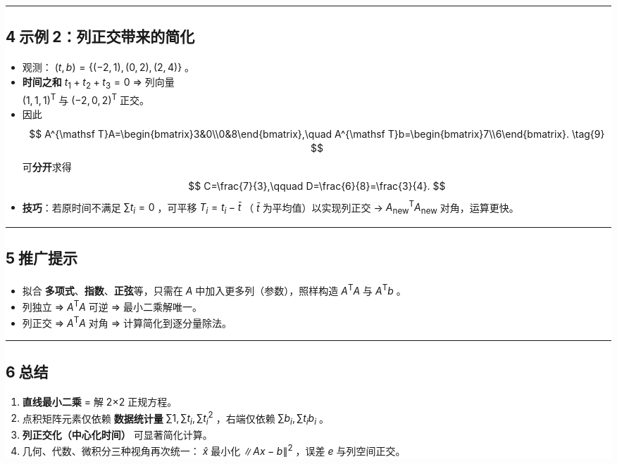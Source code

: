 * * *

4 示例 2：列正交带来的简化
---------------

*   观测： $(t,b)=\{(-2,1),(0,2),(2,4)\}$ 。
*   **时间之和**  $t_1+t_2+t_3=0$  ⇒ 列向量  
     $(1,1,1)^{\mathsf T}$  与  $(-2,0,2)^{\mathsf T}$  正交。
*   因此
    $$
    A^{\mathsf T}A=\begin{bmatrix}3&0\\0&8\end{bmatrix},\quad A^{\mathsf T}b=\begin{bmatrix}7\\6\end{bmatrix}. \tag{9}
    $$
    可**分开**求得
    $$
    C=\frac{7}{3},\qquad D=\frac{6}{8}=\frac{3}{4}.
    $$
*   **技巧**：若原时间不满足  $\sum t_i=0$ ，可平移  $T_i=t_i-\bar t$ （ $\bar t$  为平均值）以实现列正交 →  $A_{\text{new}}^{\mathsf T}A_{\text{new}}$  对角，运算更快。

* * *

5 推广提示
------

*   拟合 **多项式**、**指数**、**正弦**等，只需在  $A$  中加入更多列（参数），照样构造  $A^{\mathsf T}A$  与  $A^{\mathsf T}b$ 。
*   列独立 ⇒  $A^{\mathsf T}A$  可逆 ⇒ 最小二乘解唯一。
*   列正交 ⇒  $A^{\mathsf T}A$  对角 ⇒ 计算简化到逐分量除法。

* * *

6 总结
----

1.  **直线最小二乘** = 解 2×2 正规方程。
2.  点积矩阵元素仅依赖 **数据统计量**  $\sum 1,\sum t_i,\sum t_i^{2}$ ，右端仅依赖  $\sum b_i,\sum t_i b_i$ 。
3.  **列正交化（中心化时间）** 可显著简化计算。
4.  几何、代数、微积分三种视角再次统一： $\hat x$  最小化  $\|Ax-b\|^{2}$ ，误差  $e$  与列空间正交。


